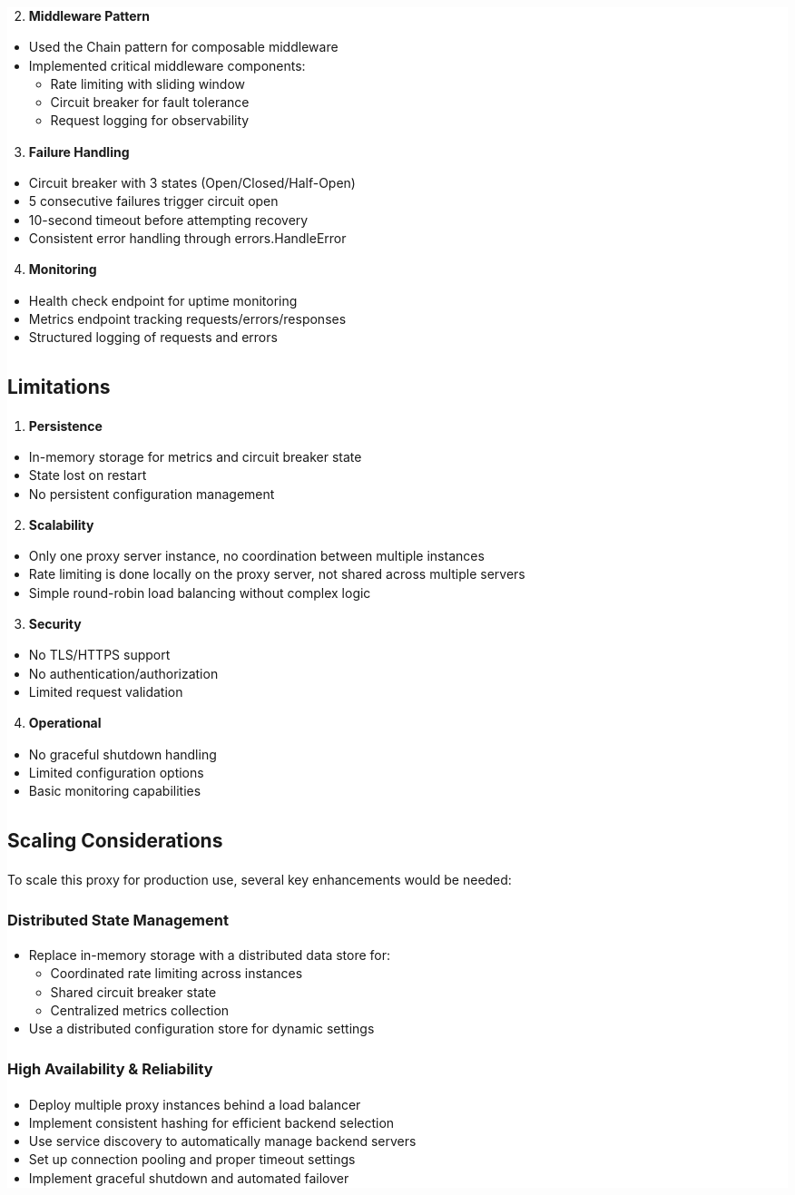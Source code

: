 2. **Middleware Pattern**
- Used the Chain pattern for composable middleware
- Implemented critical middleware components:
  - Rate limiting with sliding window
  - Circuit breaker for fault tolerance 
  - Request logging for observability

3. **Failure Handling**
- Circuit breaker with 3 states (Open/Closed/Half-Open)
- 5 consecutive failures trigger circuit open
- 10-second timeout before attempting recovery
- Consistent error handling through errors.HandleError

4. **Monitoring**
- Health check endpoint for uptime monitoring
- Metrics endpoint tracking requests/errors/responses
- Structured logging of requests and errors

## Limitations

1. **Persistence**
- In-memory storage for metrics and circuit breaker state
- State lost on restart
- No persistent configuration management

2. **Scalability**
- Only one proxy server instance, no coordination between multiple instances
- Rate limiting is done locally on the proxy server, not shared across multiple servers
- Simple round-robin load balancing without complex logic

3. **Security**
- No TLS/HTTPS support
- No authentication/authorization
- Limited request validation

4. **Operational**
- No graceful shutdown handling
- Limited configuration options
- Basic monitoring capabilities

## Scaling Considerations

To scale this proxy for production use, several key enhancements would be needed:

### Distributed State Management
- Replace in-memory storage with a distributed data store for:
  - Coordinated rate limiting across instances
  - Shared circuit breaker state
  - Centralized metrics collection
- Use a distributed configuration store for dynamic settings

### High Availability & Reliability 
- Deploy multiple proxy instances behind a load balancer
- Implement consistent hashing for efficient backend selection
- Use service discovery to automatically manage backend servers
- Set up connection pooling and proper timeout settings
- Implement graceful shutdown and automated failover

